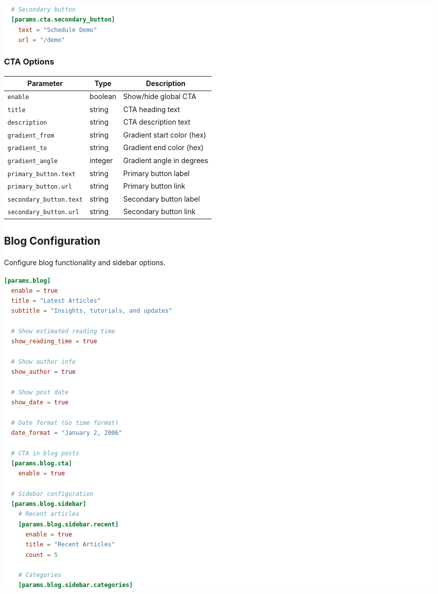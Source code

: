 ```toml
  # Secondary button
  [params.cta.secondary_button]
    text = "Schedule Demo"
    url = "/demo"
```

### CTA Options

| Parameter | Type | Description |
|-----------|------|-------------|
| `enable` | boolean | Show/hide global CTA |
| `title` | string | CTA heading text |
| `description` | string | CTA description text |
| `gradient_from` | string | Gradient start color (hex) |
| `gradient_to` | string | Gradient end color (hex) |
| `gradient_angle` | integer | Gradient angle in degrees |
| `primary_button.text` | string | Primary button label |
| `primary_button.url` | string | Primary button link |
| `secondary_button.text` | string | Secondary button label |
| `secondary_button.url` | string | Secondary button link |

## Blog Configuration

Configure blog functionality and sidebar options.

```toml
[params.blog]
  enable = true
  title = "Latest Articles"
  subtitle = "Insights, tutorials, and updates"

  # Show estimated reading time
  show_reading_time = true

  # Show author info
  show_author = true

  # Show post date
  show_date = true

  # Date format (Go time format)
  date_format = "January 2, 2006"

  # CTA in blog posts
  [params.blog.cta]
    enable = true

  # Sidebar configuration
  [params.blog.sidebar]
    # Recent articles
    [params.blog.sidebar.recent]
      enable = true
      title = "Recent Articles"
      count = 5

    # Categories
    [params.blog.sidebar.categories]
```